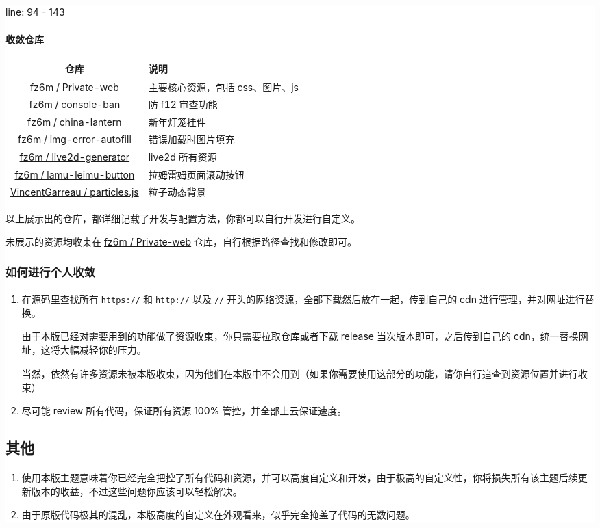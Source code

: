 line: 94 - 143

#### 收敛仓库

仓库|说明
:-:|:-
[fz6m / Private-web](https://github.com/fz6m/Private-web)|主要核心资源，包括 css、图片、js
[fz6m / console-ban](https://github.com/fz6m/console-ban)|防 f12 审查功能
[fz6m / china-lantern](https://github.com/fz6m/china-lantern)|新年灯笼挂件
[fz6m / img-error-autofill](https://github.com/fz6m/img-error-autofill)|错误加载时图片填充
[fz6m / live2d-generator](https://github.com/fz6m/live2d-generator)|live2d 所有资源
[fz6m / lamu-leimu-button](https://github.com/fz6m/lamu-leimu-button)|拉姆雷姆页面滚动按钮
[VincentGarreau / particles.js](https://github.com/VincentGarreau/particles.js)|粒子动态背景

以上展示出的仓库，都详细记载了开发与配置方法，你都可以自行开发进行自定义。

未展示的资源均收束在 [fz6m / Private-web](https://github.com/fz6m/Private-web) 仓库，自行根据路径查找和修改即可。

### 如何进行个人收敛

1. 在源码里查找所有 `https://` 和 `http://` 以及 `//` 开头的网络资源，全部下载然后放在一起，传到自己的 cdn 进行管理，并对网址进行替换。

    由于本版已经对需要用到的功能做了资源收束，你只需要拉取仓库或者下载 release 当次版本即可，之后传到自己的 cdn，统一替换网址，这将大幅减轻你的压力。
    
    当然，依然有许多资源未被本版收束，因为他们在本版中不会用到（如果你需要使用这部分的功能，请你自行追查到资源位置并进行收束）

2. 尽可能 review 所有代码，保证所有资源 100% 管控，并全部上云保证速度。


## 其他

1. 使用本版主题意味着你已经完全把控了所有代码和资源，并可以高度自定义和开发，由于极高的自定义性，你将损失所有该主题后续更新版本的收益，不过这些问题你应该可以轻松解决。

2. 由于原版代码极其的混乱，本版高度的自定义在外观看来，似乎完全掩盖了代码的无数问题。

